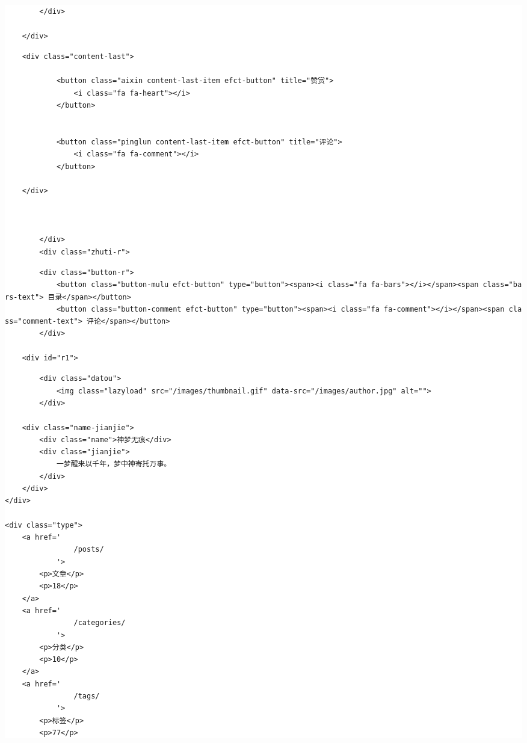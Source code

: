             </div>
            
        </div>
        
    
</div>

    
        <div class="content-last">
            
                <button class="aixin content-last-item efct-button" title="赞赏">
                    <i class="fa fa-heart"></i>
                </button>
            
            
                <button class="pinglun content-last-item efct-button" title="评论">
                    <i class="fa fa-comment"></i>
                </button>
            
        </div>
    


            </div>
            <div class="zhuti-r">
                
<div class="zhuti-r-0">
    <div class="zhuti-r-1">
        
            <div class="button-r">
                <button class="button-mulu efct-button" type="button"><span><i class="fa fa-bars"></i></span><span class="bars-text"> 目录</span></button>
                <button class="button-comment efct-button" type="button"><span><i class="fa fa-comment"></i></span><span class="comment-text"> 评论</span></button>
            </div>
        
        <div id="r1">
            

<div class="about-zuozhe">
    <div class="zuozhe">
        
            <div class="datou">
                <img class="lazyload" src="/images/thumbnail.gif" data-src="/images/author.jpg" alt="">
            </div>
        
        <div class="name-jianjie">
            <div class="name">神梦无痕</div>
            <div class="jianjie">
                一梦醒来以千年，梦中神寄托万事。
            </div>
        </div>
    </div>

    <div class="type">
        <a href='
                    /posts/
                '>
            <p>文章</p>
            <p>18</p>
        </a>
        <a href='
                    /categories/
                '>
            <p>分类</p>
            <p>10</p>
        </a>
        <a href='
                    /tags/
                '>
            <p>标签</p>
            <p>77</p>